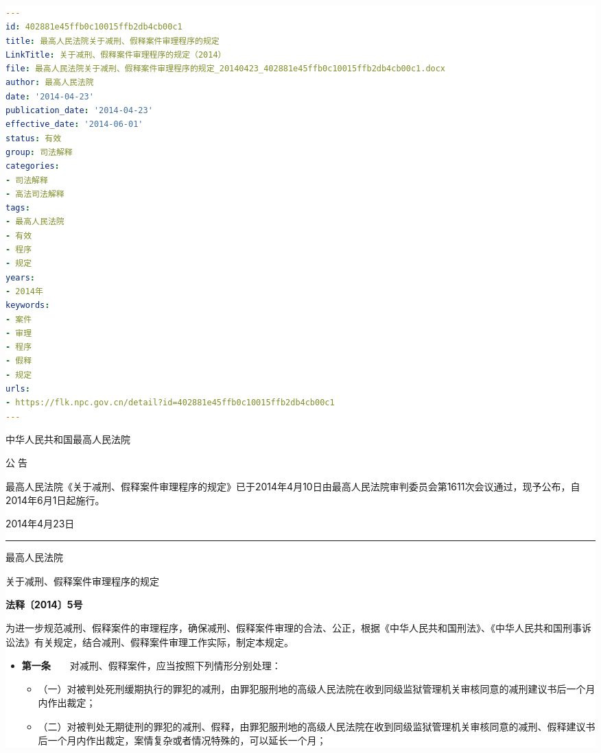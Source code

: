 ```yaml
---
id: 402881e45ffb0c10015ffb2db4cb00c1
title: 最高人民法院关于减刑、假释案件审理程序的规定
LinkTitle: 关于减刑、假释案件审理程序的规定（2014）
file: 最高人民法院关于减刑、假释案件审理程序的规定_20140423_402881e45ffb0c10015ffb2db4cb00c1.docx
author: 最高人民法院
date: '2014-04-23'
publication_date: '2014-04-23'
effective_date: '2014-06-01'
status: 有效
group: 司法解释
categories:
- 司法解释
- 高法司法解释
tags:
- 最高人民法院
- 有效
- 程序
- 规定
years:
- 2014年
keywords:
- 案件
- 审理
- 程序
- 假释
- 规定
urls:
- https://flk.npc.gov.cn/detail?id=402881e45ffb0c10015ffb2db4cb00c1
---
```


中华人民共和国最高人民法院

公 告

最高人民法院《关于减刑、假释案件审理程序的规定》已于2014年4月10日由最高人民法院审判委员会第1611次会议通过，现予公布，自2014年6月1日起施行。

2014年4月23日

---

最高人民法院

关于减刑、假释案件审理程序的规定

**法释〔2014〕5号**

为进一步规范减刑、假释案件的审理程序，确保减刑、假释案件审理的合法、公正，根据《中华人民共和国刑法》、《中华人民共和国刑事诉讼法》有关规定，结合减刑、假释案件审理工作实际，制定本规定。

- **第一条**　　对减刑、假释案件，应当按照下列情形分别处理：

  - （一）对被判处死刑缓期执行的罪犯的减刑，由罪犯服刑地的高级人民法院在收到同级监狱管理机关审核同意的减刑建议书后一个月内作出裁定；

  - （二）对被判处无期徒刑的罪犯的减刑、假释，由罪犯服刑地的高级人民法院在收到同级监狱管理机关审核同意的减刑、假释建议书后一个月内作出裁定，案情复杂或者情况特殊的，可以延长一个月；
